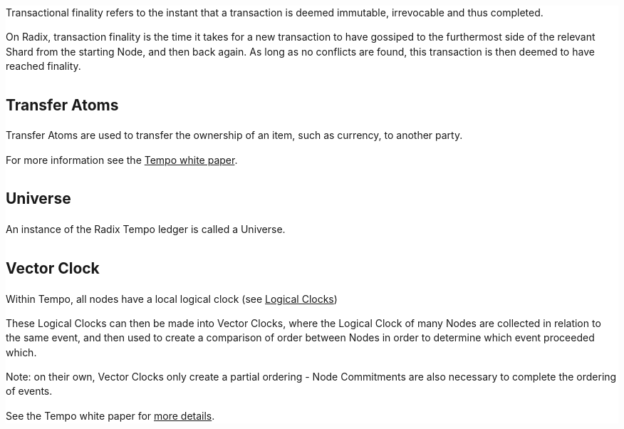 Transactional finality refers to the instant that a transaction is deemed immutable, irrevocable and thus completed.

On Radix, transaction finality is the time it takes for a new transaction to have gossiped to the furthermost side of the relevant Shard from the starting Node, and then back again. As long as no conflicts are found, this transaction is then deemed to have reached finality.

## Transfer Atoms

Transfer Atoms are used to transfer the ownership of an item, such as currency, to another party.

For more information see the [Tempo white paper](whitepapers/tempo.md#radix-tempo).

## Universe

An instance of the Radix Tempo ledger is called a Universe.

## Vector Clock

Within Tempo, all nodes have a local logical clock \(see [Logical Clocks](glossary.md#logical-clock)\)

These Logical Clocks can then be made into Vector Clocks, where the Logical Clock of many Nodes are collected in relation to the same event, and then used to create a comparison of order between Nodes in order to determine which event proceeded which.

Note: on their own, Vector Clocks only create a partial ordering - Node Commitments are also necessary to complete the ordering of events.

See the Tempo white paper for [more details](whitepapers/tempo.md#commitments).


